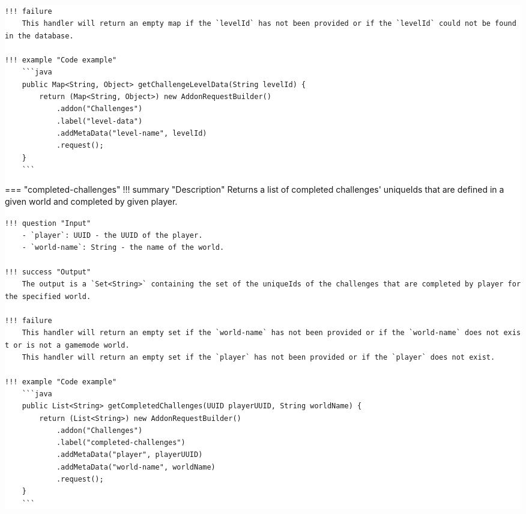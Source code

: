     !!! failure
        This handler will return an empty map if the `levelId` has not been provided or if the `levelId` could not be found in the database.

    !!! example "Code example"
        ```java
        public Map<String, Object> getChallengeLevelData(String levelId) {
            return (Map<String, Object>) new AddonRequestBuilder()
                .addon("Challenges")
                .label("level-data")
                .addMetaData("level-name", levelId)
                .request();
        }
        ```

=== "completed-challenges"
    !!! summary "Description"
        Returns a list of completed challenges' uniqueIds that are defined in a given world and completed by given player.

    !!! question "Input"
        - `player`: UUID - the UUID of the player.
        - `world-name`: String - the name of the world.

    !!! success "Output"
        The output is a `Set<String>` containing the set of the uniqueIds of the challenges that are completed by player for the specified world.

    !!! failure
        This handler will return an empty set if the `world-name` has not been provided or if the `world-name` does not exist or is not a gamemode world.
        This handler will return an empty set if the `player` has not been provided or if the `player` does not exist.

    !!! example "Code example"
        ```java
        public List<String> getCompletedChallenges(UUID playerUUID, String worldName) {
            return (List<String>) new AddonRequestBuilder()
                .addon("Challenges")
                .label("completed-challenges")
                .addMetaData("player", playerUUID)
                .addMetaData("world-name", worldName)
                .request();
        }
        ```
